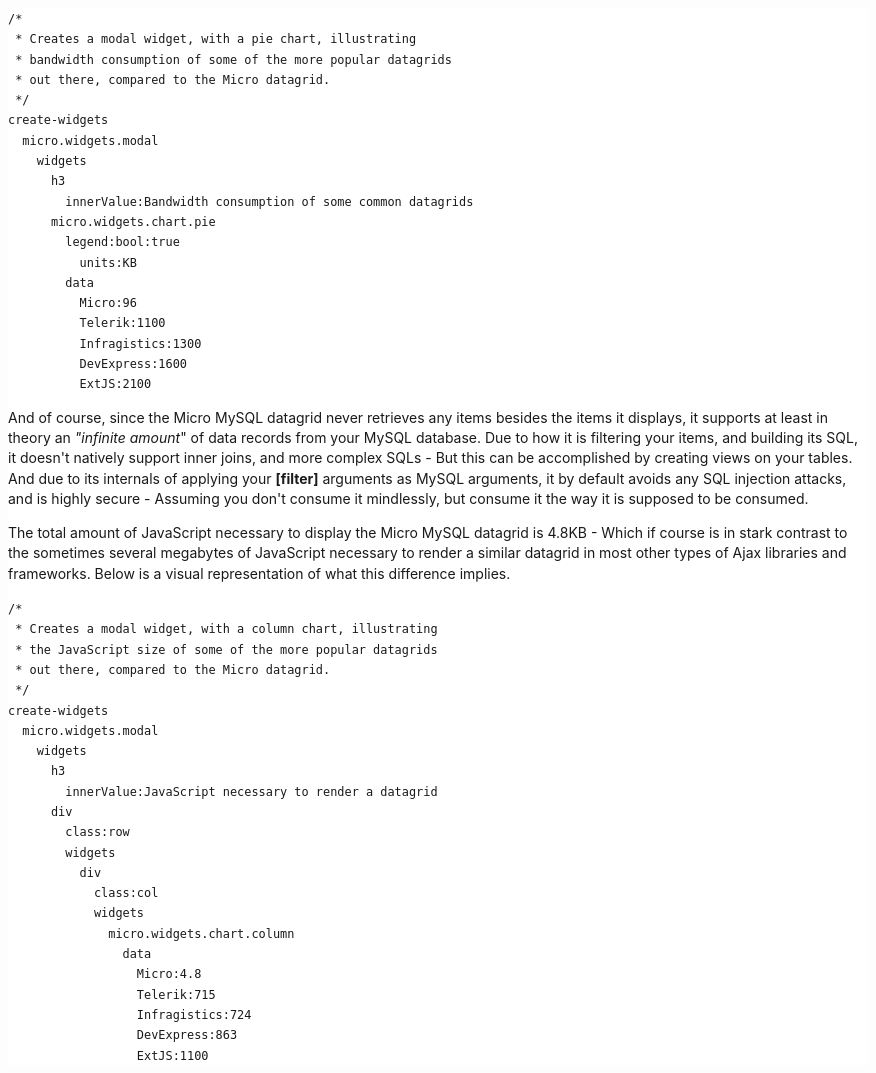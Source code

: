 ```hyperlambda-snippet
/*
 * Creates a modal widget, with a pie chart, illustrating
 * bandwidth consumption of some of the more popular datagrids
 * out there, compared to the Micro datagrid.
 */
create-widgets
  micro.widgets.modal
    widgets
      h3
        innerValue:Bandwidth consumption of some common datagrids
      micro.widgets.chart.pie
        legend:bool:true
          units:KB
        data
          Micro:96
          Telerik:1100
          Infragistics:1300
          DevExpress:1600
          ExtJS:2100
```

And of course, since the Micro MySQL datagrid never retrieves any items besides the items it displays, it supports
at least in theory an _"infinite amount_" of data records from your MySQL database.
Due to how it is filtering your items, and building its SQL, it doesn't natively support inner joins, and more
complex SQLs - But this can be accomplished by creating views on your tables. And due to its internals of applying
your __[filter]__ arguments as MySQL arguments, it by default avoids any SQL injection attacks, and is highly
secure - Assuming you don't consume it mindlessly, but consume it the way it is supposed to be consumed.

The total amount of JavaScript necessary to display the Micro MySQL datagrid is 4.8KB - Which if course
is in stark contrast to the sometimes several megabytes of JavaScript necessary to render a similar datagrid in
most other types of Ajax libraries and frameworks. Below is a visual representation of what this difference implies.

```hyperlambda-snippet
/*
 * Creates a modal widget, with a column chart, illustrating
 * the JavaScript size of some of the more popular datagrids
 * out there, compared to the Micro datagrid.
 */
create-widgets
  micro.widgets.modal
    widgets
      h3
        innerValue:JavaScript necessary to render a datagrid
      div
        class:row
        widgets
          div
            class:col
            widgets
              micro.widgets.chart.column
                data
                  Micro:4.8
                  Telerik:715
                  Infragistics:724
                  DevExpress:863
                  ExtJS:1100
```